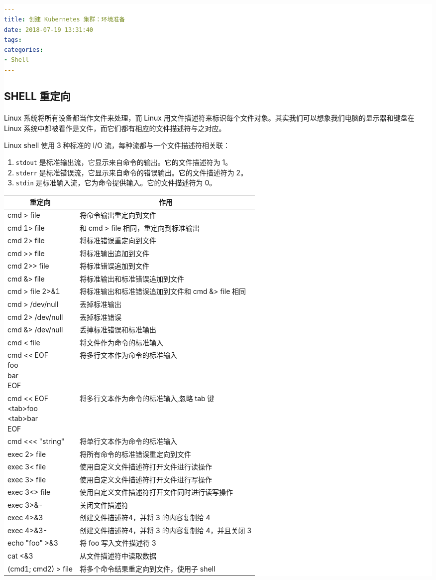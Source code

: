 ```yaml
---
title: 创建 Kubernetes 集群：环境准备
date: 2018-07-19 13:31:40
tags:
categories:
- Shell
---
```


## SHELL 重定向

Linux 系统将所有设备都当作文件来处理，而 Linux 用文件描述符来标识每个文件对象。其实我们可以想象我们电脑的显示器和键盘在 Linux 系统中都被看作是文件，而它们都有相应的文件描述符与之对应。

Linux shell 使用 3 种标准的 I/O 流，每种流都与一个文件描述符相关联：

1. `stdout` 是标准输出流，它显示来自命令的输出。它的文件描述符为 1。
2. `stderr` 是标准错误流，它显示来自命令的错误输出。它的文件描述符为 2。
3. `stdin` 是标准输入流，它为命令提供输入。它的文件描述符为 0。

|重定向 | 作用|
|---|---|
|cmd > file|将命令输出重定向到文件|
|cmd 1> file|和 cmd > file 相同，重定向到标准输出 |
|cmd 2> file|将标准错误重定向到文件|
|cmd >> file|将标准输出追加到文件|
|cmd 2>> file|将标准错误追加到文件|
|cmd &> file|将标准输出和标准错误追加到文件|
|cmd > file 2>&1|将标准输出和标准错误追加到文件和 cmd &> file 相同 |
|cmd > /dev/null|丢掉标准输出|
|cmd 2> /dev/null|丢掉标准错误|
|cmd &> /dev/null|丢掉标准错误和标准输出|
|cmd < file| 将文件作为命令的标准输入|
|cmd << EOF </br>foo</br>bar</br>EOF|将多行文本作为命令的标准输入|
|cmd << EOF </br>&lt;tab&gt;foo</br>&lt;tab&gt;bar</br>EOF|将多行文本作为命令的标准输入,忽略 tab 键 |
|cmd <<< "string"|将单行文本作为命令的标准输入|
|exec 2> file|将所有命令的标准错误重定向到文件|
|exec 3< file|使用自定义文件描述符打开文件进行读操作|
|exec 3> file|使用自定义文件描述符打开文件进行写操作|
|exec 3<> file|使用自定义文件描述符打开文件同时进行读写操作|
|exec 3>&-|关闭文件描述符|
|exec 4>&3|创建文件描述符4，并将 3 的内容复制给 4|
|exec 4>&3-|创建文件描述符4，并将 3 的内容复制给 4，并且关闭 3|
|echo "foo" >&3|将 foo 写入文件描述符 3|
|cat <&3|从文件描述符中读取数据|
|(cmd1; cmd2) > file|将多个命令结果重定向到文件，使用子 shell|